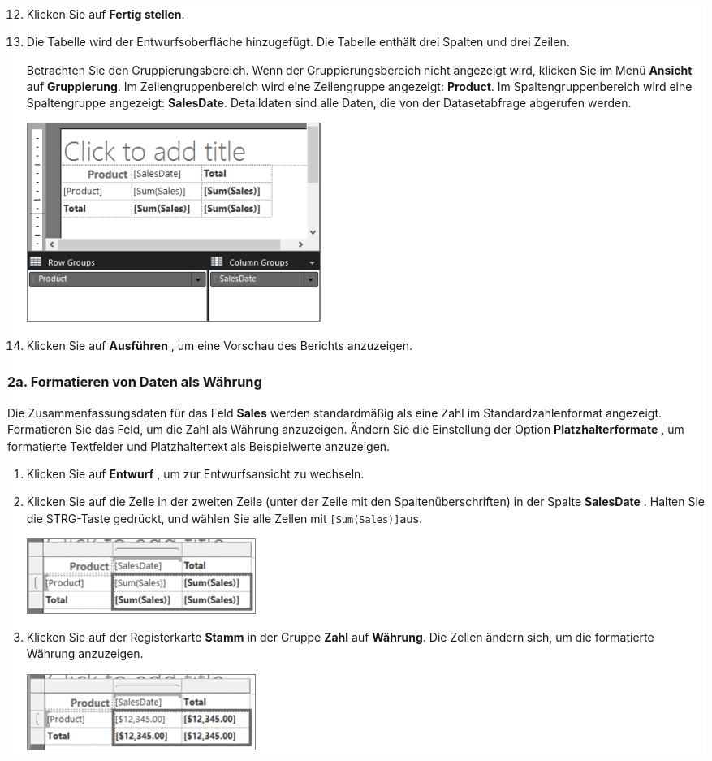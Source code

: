 12. Klicken Sie auf **Fertig stellen**.  
  
14. Die Tabelle wird der Entwurfsoberfläche hinzugefügt. Die Tabelle enthält drei Spalten und drei Zeilen.  
  
    Betrachten Sie den Gruppierungsbereich. Wenn der Gruppierungsbereich nicht angezeigt wird, klicken Sie im Menü **Ansicht** auf **Gruppierung**. Im Zeilengruppenbereich wird eine Zeilengruppe angezeigt: **Product**. Im Spaltengruppenbereich wird eine Spaltengruppe angezeigt: **SalesDate**. Detaildaten sind alle Daten, die von der Datasetabfrage abgerufen werden.  
    
    ![Berichts-Generator-Sparkline-Gruppierungsbereich](../reporting-services/media/report-builder-sparkline-grouping-pane.png)
  
15. Klicken Sie auf **Ausführen** , um eine Vorschau des Berichts anzuzeigen.  

### <a name="FormatCurrency"></a>2a. Formatieren von Daten als Währung  
Die Zusammenfassungsdaten für das Feld **Sales** werden standardmäßig als eine Zahl im Standardzahlenformat angezeigt. Formatieren Sie das Feld, um die Zahl als Währung anzuzeigen. Ändern Sie die Einstellung der Option **Platzhalterformate** , um formatierte Textfelder und Platzhaltertext als Beispielwerte anzuzeigen.  
  
1.  Klicken Sie auf **Entwurf** , um zur Entwurfsansicht zu wechseln.  
  
2.  Klicken Sie auf die Zelle in der zweiten Zeile (unter der Zeile mit den Spaltenüberschriften) in der Spalte **SalesDate** . Halten Sie die STRG-Taste gedrückt, und wählen Sie alle Zellen mit `[Sum(Sales)]`aus. 

    ![Berichts-Generator-Sum-Sales-markieren](../reporting-services/media/report-builder-select-sum-sales.png) 
  
3.  Klicken Sie auf der Registerkarte **Stamm** in der Gruppe **Zahl** auf **Währung**. Die Zellen ändern sich, um die formatierte Währung anzuzeigen.  

    ![Berichts-Generator-Platzhalter-Währung](../reporting-services/media/report-builder-placeholder-currency.png)
  